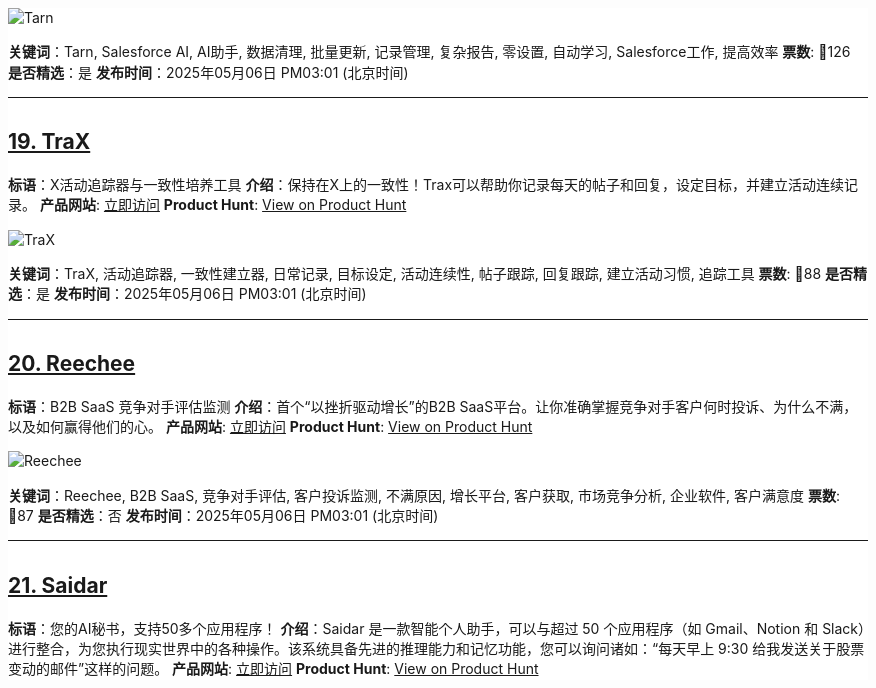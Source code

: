 ![Tarn](https://ph-files.imgix.net/7c376f29-efc1-4ffc-acdd-6ca5d12dbb3e.png?auto=format)

**关键词**：Tarn, Salesforce AI, AI助手, 数据清理, 批量更新, 记录管理, 复杂报告, 零设置, 自动学习, Salesforce工作, 提高效率
**票数**: 🔺126
**是否精选**：是
**发布时间**：2025年05月06日 PM03:01 (北京时间)

---

## [19. TraX](https://www.producthunt.com/posts/trax-2?utm_campaign=producthunt-api&utm_medium=api-v2&utm_source=Application%3A+decohack+%28ID%3A+172745%29)
**标语**：X活动追踪器与一致性培养工具
**介绍**：保持在X上的一致性！Trax可以帮助你记录每天的帖子和回复，设定目标，并建立活动连续记录。
**产品网站**: [立即访问](https://www.producthunt.com/r/4JWTNHLIYMB2YW?utm_campaign=producthunt-api&utm_medium=api-v2&utm_source=Application%3A+decohack+%28ID%3A+172745%29)
**Product Hunt**: [View on Product Hunt](https://www.producthunt.com/posts/trax-2?utm_campaign=producthunt-api&utm_medium=api-v2&utm_source=Application%3A+decohack+%28ID%3A+172745%29)

![TraX](https://ph-files.imgix.net/f17d8033-8b2a-4a14-817a-4a61c640c445.png?auto=format)

**关键词**：TraX, 活动追踪器, 一致性建立器, 日常记录, 目标设定, 活动连续性, 帖子跟踪, 回复跟踪, 建立活动习惯, 追踪工具
**票数**: 🔺88
**是否精选**：是
**发布时间**：2025年05月06日 PM03:01 (北京时间)

---

## [20. Reechee](https://www.producthunt.com/posts/reechee?utm_campaign=producthunt-api&utm_medium=api-v2&utm_source=Application%3A+decohack+%28ID%3A+172745%29)
**标语**：B2B SaaS 竞争对手评估监测
**介绍**：首个“以挫折驱动增长”的B2B SaaS平台。让你准确掌握竞争对手客户何时投诉、为什么不满，以及如何赢得他们的心。
**产品网站**: [立即访问](https://www.producthunt.com/r/X65AAVRCRIDTDO?utm_campaign=producthunt-api&utm_medium=api-v2&utm_source=Application%3A+decohack+%28ID%3A+172745%29)
**Product Hunt**: [View on Product Hunt](https://www.producthunt.com/posts/reechee?utm_campaign=producthunt-api&utm_medium=api-v2&utm_source=Application%3A+decohack+%28ID%3A+172745%29)

![Reechee](https://ph-files.imgix.net/71079655-53e4-4856-9924-55081c31dd3e.png?auto=format)

**关键词**：Reechee, B2B SaaS, 竞争对手评估, 客户投诉监测, 不满原因, 增长平台, 客户获取, 市场竞争分析, 企业软件, 客户满意度
**票数**: 🔺87
**是否精选**：否
**发布时间**：2025年05月06日 PM03:01 (北京时间)

---

## [21. Saidar](https://www.producthunt.com/posts/saidar?utm_campaign=producthunt-api&utm_medium=api-v2&utm_source=Application%3A+decohack+%28ID%3A+172745%29)
**标语**：您的AI秘书，支持50多个应用程序！
**介绍**：Saidar 是一款智能个人助手，可以与超过 50 个应用程序（如 Gmail、Notion 和 Slack）进行整合，为您执行现实世界中的各种操作。该系统具备先进的推理能力和记忆功能，您可以询问诸如：“每天早上 9:30 给我发送关于股票变动的邮件”这样的问题。
**产品网站**: [立即访问](https://www.producthunt.com/r/YISOT2Q3RN3D2U?utm_campaign=producthunt-api&utm_medium=api-v2&utm_source=Application%3A+decohack+%28ID%3A+172745%29)
**Product Hunt**: [View on Product Hunt](https://www.producthunt.com/posts/saidar?utm_campaign=producthunt-api&utm_medium=api-v2&utm_source=Application%3A+decohack+%28ID%3A+172745%29)
